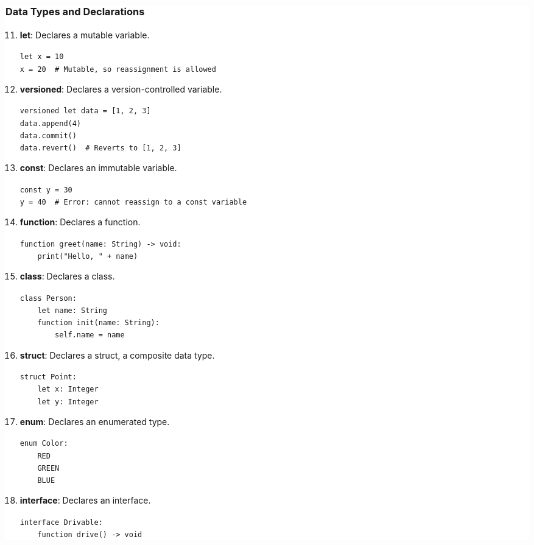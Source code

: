 ### Data Types and Declarations

11. **let**: Declares a mutable variable.
    ```plaintext
    let x = 10
    x = 20  # Mutable, so reassignment is allowed
    ```

12. **versioned**: Declares a version-controlled variable.
    ```plaintext
    versioned let data = [1, 2, 3]
    data.append(4)
    data.commit()
    data.revert()  # Reverts to [1, 2, 3]
    ```

13. **const**: Declares an immutable variable.
    ```plaintext
    const y = 30
    y = 40  # Error: cannot reassign to a const variable
    ```

14. **function**: Declares a function.
    ```plaintext
    function greet(name: String) -> void:
        print("Hello, " + name)
    ```

15. **class**: Declares a class.
    ```plaintext
    class Person:
        let name: String
        function init(name: String):
            self.name = name
    ```

16. **struct**: Declares a struct, a composite data type.
    ```plaintext
    struct Point:
        let x: Integer
        let y: Integer
    ```

17. **enum**: Declares an enumerated type.
    ```plaintext
    enum Color:
        RED
        GREEN
        BLUE
    ```

18. **interface**: Declares an interface.
    ```plaintext
    interface Drivable:
        function drive() -> void
    ```

